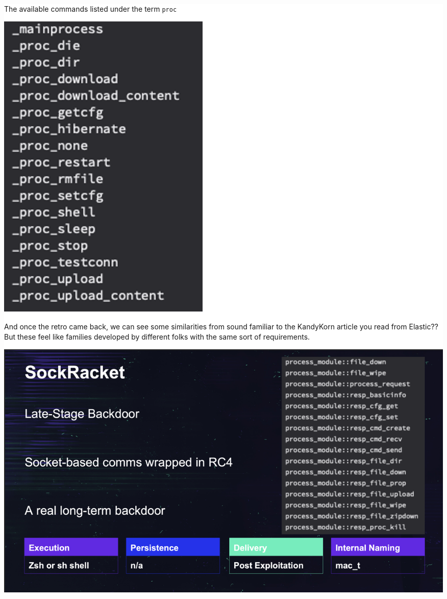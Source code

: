 The available commands listed under the term `proc`

![Command List](/assets/2024-01-03-procs.png)


And once the retro came back, we can see some similarities from sound familiar to the KandyKorn article you read from Elastic?? But these feel like families developed by different folks with the same sort of requirements.

![KandyKorn / SockRacket Overview](/assets/2024-01-03-sockracket.png)
